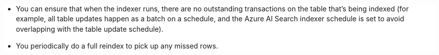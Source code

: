 + You can ensure that when the indexer runs, there are no outstanding transactions on the table that’s being indexed (for example, all table updates happen as a batch on a schedule, and the Azure AI Search indexer schedule is set to avoid overlapping with the table update schedule).  

+ You periodically do a full reindex to pick up any missed rows.
